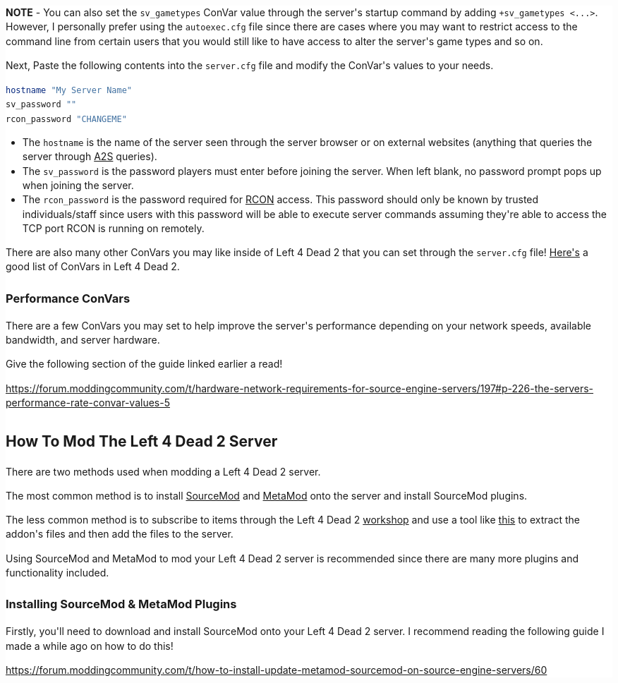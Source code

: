 **NOTE** - You can also set the `sv_gametypes` ConVar value through the server's startup command by adding `+sv_gametypes <...>`. However, I personally prefer using the `autoexec.cfg` file since there are cases where you may want to restrict access to the command line from certain users that you would still like to have access to alter the server's game types and so on.

Next, Paste the following contents into the `server.cfg` file and modify the ConVar's values to your needs.

```bash
hostname "My Server Name"
sv_password ""
rcon_password "CHANGEME"
```

* The `hostname` is the name of the server seen through the server browser or on external websites (anything that queries the server through [A2S](https://developer.valvesoftware.com/wiki/Server_queries) queries).
* The `sv_password` is the password players must enter before joining the server. When left blank, no password prompt pops up when joining the server.
* The `rcon_password` is the password required for [RCON](https://developer.valvesoftware.com/wiki/Source_RCON_Protocol) access. This password should only be known by trusted individuals/staff since users with this password will be able to execute server commands assuming they're able to access the TCP port RCON is running on remotely.

There are also many other ConVars you may like inside of Left 4 Dead 2 that you can set through the `server.cfg` file! [Here's](https://developer.valvesoftware.com/wiki/List_of_Left_4_Dead_2_console_commands_and_variables) a good list of ConVars in Left 4 Dead 2.

### Performance ConVars
There are a few ConVars you may set to help improve the server's performance depending on your network speeds, available bandwidth, and server hardware.

Give the following section of the guide linked earlier a read!

https://forum.moddingcommunity.com/t/hardware-network-requirements-for-source-engine-servers/197#p-226-the-servers-performance-rate-convar-values-5

## How To Mod The Left 4 Dead 2 Server
There are two methods used when modding a Left 4 Dead 2 server.

The most common method is to install [SourceMod](https://www.sourcemod.net/about.php) and [MetaMod](https://www.sourcemm.net/about) onto the server and install SourceMod plugins.

The less common method is to subscribe to items through the Left 4 Dead 2 [workshop](https://steamcommunity.com/workshop/) and use a tool like [this](https://github.com/Geam/steam_workshop_downloader) to extract the addon's files and then add the files to the server.

Using SourceMod and MetaMod to mod your Left 4 Dead 2 server is recommended since there are many more plugins and functionality included.

### Installing SourceMod & MetaMod Plugins
Firstly, you'll need to download and install SourceMod onto your Left 4 Dead 2 server. I recommend reading the following guide I made a while ago on how to do this!

https://forum.moddingcommunity.com/t/how-to-install-update-metamod-sourcemod-on-source-engine-servers/60
